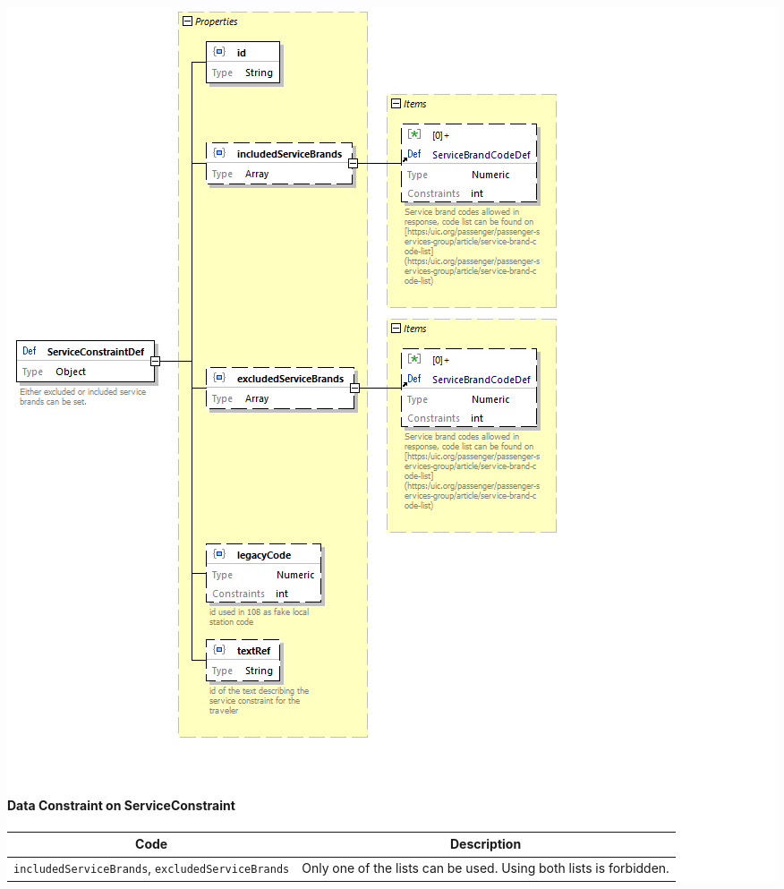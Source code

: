 ![Fare Structure](../images/fare-data-structure/serviceConstraint.png)

#### Data Constraint on ServiceConstraint

| Code                                             | Description                                                       |
| ------------------------------------------------ | ----------------------------------------------------------------- |
| `includedServiceBrands`, `excludedServiceBrands` | Only one of the lists can be used. Using both lists is forbidden. |
